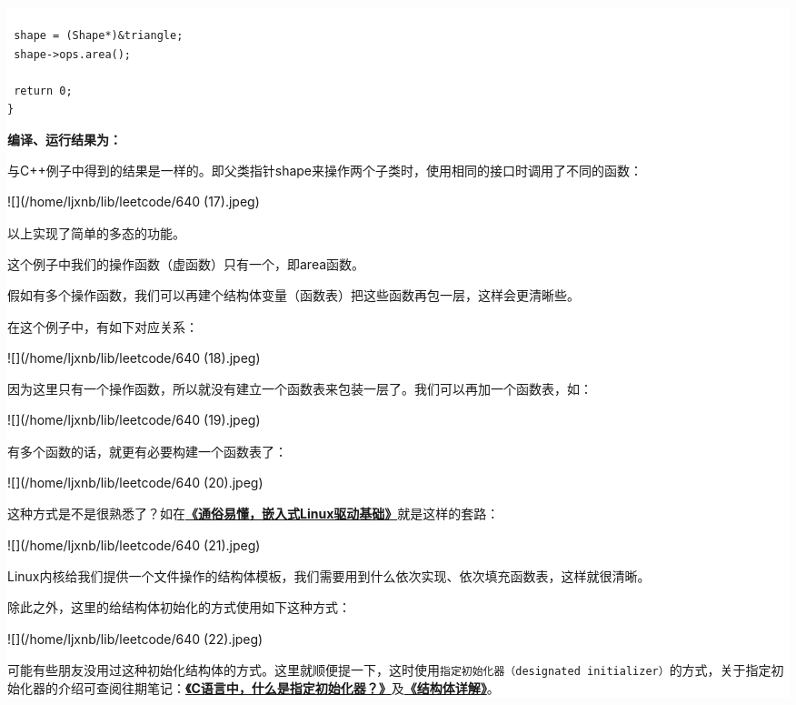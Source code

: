 ```

 shape = (Shape*)&triangle;
 shape->ops.area();
 
 return 0;
}
```

**编译、运行结果为：**



与C++例子中得到的结果是一样的。即父类指针shape来操作两个子类时，使用相同的接口时调用了不同的函数：

![](/home/ljxnb/lib/leetcode/640 (17).jpeg)

以上实现了简单的多态的功能。

这个例子中我们的操作函数（虚函数）只有一个，即area函数。

假如有多个操作函数，我们可以再建个结构体变量（函数表）把这些函数再包一层，这样会更清晰些。

在这个例子中，有如下对应关系：

![](/home/ljxnb/lib/leetcode/640 (18).jpeg)

因为这里只有一个操作函数，所以就没有建立一个函数表来包装一层了。我们可以再加一个函数表，如：

![](/home/ljxnb/lib/leetcode/640 (19).jpeg)

有多个函数的话，就更有必要构建一个函数表了：

![](/home/ljxnb/lib/leetcode/640 (20).jpeg)

这种方式是不是很熟悉了？如在[**《通俗易懂，嵌入式Linux驱动基础》**](http://mp.weixin.qq.com/s?__biz=MzU5MzcyMjI4MA==&mid=2247486771&idx=1&sn=0df4aa4c3673b5a25bfa0b9e09122f97&chksm=fe0d63f4c97aeae26af717e99050aa7bbb183d3ee9aac76e27222df8804f26d6519bb90c07e2&scene=21#wechat_redirect)就是这样的套路：

![](/home/ljxnb/lib/leetcode/640 (21).jpeg)

Linux内核给我们提供一个文件操作的结构体模板，我们需要用到什么依次实现、依次填充函数表，这样就很清晰。

除此之外，这里的给结构体初始化的方式使用如下这种方式：

![](/home/ljxnb/lib/leetcode/640 (22).jpeg)

可能有些朋友没用过这种初始化结构体的方式。这里就顺便提一下，这时使用`指定初始化器（designated initializer）`的方式，关于指定初始化器的介绍可查阅往期笔记：[**《C语言中，什么是指定初始化器？》**](http://mp.weixin.qq.com/s?__biz=MzU5MzcyMjI4MA==&mid=2247485597&idx=1&sn=f3aa5325d44a2f0c09daba56613ddbc3&chksm=fe0d665ac97aef4ce02f6ed7484c56f073f92eccc67567b4b6e85d716dbf703f41aa06b4310d&scene=21#wechat_redirect)及[**《结构体详解》**](http://mp.weixin.qq.com/s?__biz=MzU5MzcyMjI4MA==&mid=2247484492&idx=1&sn=18b30ccb15c3227d4cca46d433cb45f2&chksm=fe0d6a8bc97ae39de8e107b0415a5bf297cb482275ec67c829cf339ef7678f496cd90e891a00&scene=21#wechat_redirect)。
